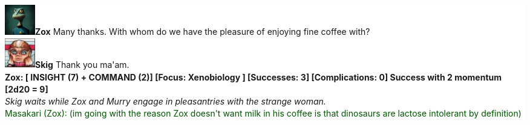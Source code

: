 <img src="../images/auto/Zox.png" alt="Zox" width="50" height="50">**Zox** Many thanks. With whom do we have the pleasure of enjoying fine coffee with?<br />
<img src="../images/auto/Skig.png" alt="Skig" width="50" height="50">**Skig** Thank you ma'am.<br />
**Zox: [ INSIGHT  (7) +  COMMAND  (2)]
[Focus: Xenobiology ]
[Successes: 3] [Complications: 0]
Success with 2 momentum [2d20 = 9]**<br />
*Skig waits while Zox and Murry engage in pleasantries with the strange woman.*<br />
<font color="#005500">Masakari (Zox): (im going with the reason Zox doesn't want milk in his coffee is that dinosaurs are lactose intolerant by definition)</font><br />